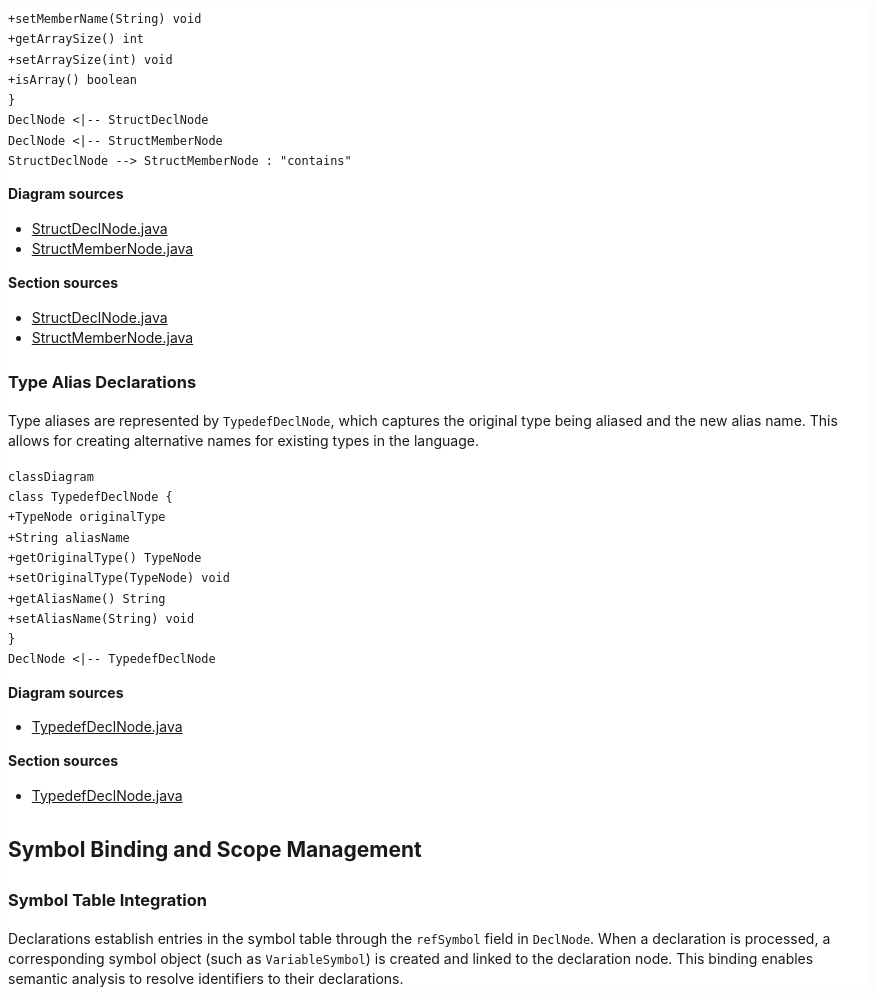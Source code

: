 ```mermaid
+setMemberName(String) void
+getArraySize() int
+setArraySize(int) void
+isArray() boolean
}
DeclNode <|-- StructDeclNode
DeclNode <|-- StructMemberNode
StructDeclNode --> StructMemberNode : "contains"
```

**Diagram sources**
- [StructDeclNode.java](file://ep20/src/main/java/org/teachfx/antlr4/ep20/ast/decl/StructDeclNode.java#L1-L62)
- [StructMemberNode.java](file://ep20/src/main/java/org/teachfx/antlr4/ep20/ast/decl/StructMemberNode.java#L1-L73)

**Section sources**
- [StructDeclNode.java](file://ep20/src/main/java/org/teachfx/antlr4/ep20/ast/decl/StructDeclNode.java#L1-L62)
- [StructMemberNode.java](file://ep20/src/main/java/org/teachfx/antlr4/ep20/ast/decl/StructMemberNode.java#L1-L73)

### Type Alias Declarations
Type aliases are represented by `TypedefDeclNode`, which captures the original type being aliased and the new alias name. This allows for creating alternative names for existing types in the language.

```mermaid
classDiagram
class TypedefDeclNode {
+TypeNode originalType
+String aliasName
+getOriginalType() TypeNode
+setOriginalType(TypeNode) void
+getAliasName() String
+setAliasName(String) void
}
DeclNode <|-- TypedefDeclNode
```

**Diagram sources**
- [TypedefDeclNode.java](file://ep20/src/main/java/org/teachfx/antlr4/ep20/ast/decl/TypedefDeclNode.java#L1-L53)

**Section sources**
- [TypedefDeclNode.java](file://ep20/src/main/java/org/teachfx/antlr4/ep20/ast/decl/TypedefDeclNode.java#L1-L53)

## Symbol Binding and Scope Management

### Symbol Table Integration
Declarations establish entries in the symbol table through the `refSymbol` field in `DeclNode`. When a declaration is processed, a corresponding symbol object (such as `VariableSymbol`) is created and linked to the declaration node. This binding enables semantic analysis to resolve identifiers to their declarations.
